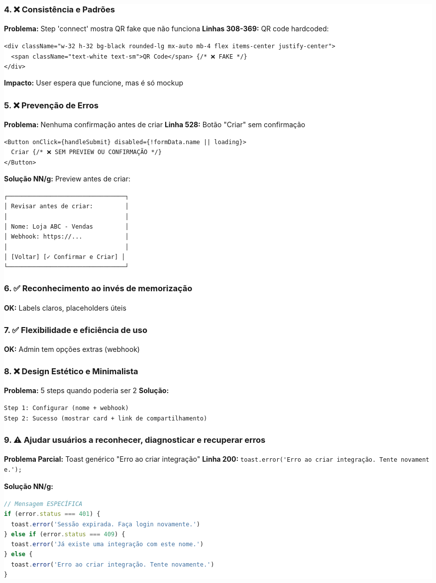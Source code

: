 ### 4. ❌ Consistência e Padrões
**Problema:** Step 'connect' mostra QR fake que não funciona
**Linhas 308-369:** QR code hardcoded:
```tsx
<div className="w-32 h-32 bg-black rounded-lg mx-auto mb-4 flex items-center justify-center">
  <span className="text-white text-sm">QR Code</span> {/* ❌ FAKE */}
</div>
```

**Impacto:** User espera que funcione, mas é só mockup

### 5. ❌ Prevenção de Erros
**Problema:** Nenhuma confirmação antes de criar
**Linha 528:** Botão "Criar" sem confirmação
```tsx
<Button onClick={handleSubmit} disabled={!formData.name || loading}>
  Criar {/* ❌ SEM PREVIEW OU CONFIRMAÇÃO */}
</Button>
```

**Solução NN/g:** Preview antes de criar:
```
┌─────────────────────────────────┐
│ Revisar antes de criar:         │
│                                 │
│ Nome: Loja ABC - Vendas         │
│ Webhook: https://...            │
│                                 │
│ [Voltar] [✓ Confirmar e Criar] │
└─────────────────────────────────┘
```

### 6. ✅ Reconhecimento ao invés de memorização
**OK:** Labels claros, placeholders úteis

### 7. ✅ Flexibilidade e eficiência de uso
**OK:** Admin tem opções extras (webhook)

### 8. ❌ Design Estético e Minimalista
**Problema:** 5 steps quando poderia ser 2
**Solução:**
```
Step 1: Configurar (nome + webhook)
Step 2: Sucesso (mostrar card + link de compartilhamento)
```

### 9. ⚠️ Ajudar usuários a reconhecer, diagnosticar e recuperar erros
**Problema Parcial:** Toast genérico "Erro ao criar integração"
**Linha 200:** `toast.error('Erro ao criar integração. Tente novamente.');`

**Solução NN/g:**
```typescript
// Mensagem ESPECÍFICA
if (error.status === 401) {
  toast.error('Sessão expirada. Faça login novamente.')
} else if (error.status === 409) {
  toast.error('Já existe uma integração com este nome.')
} else {
  toast.error('Erro ao criar integração. Tente novamente.')
}
```
